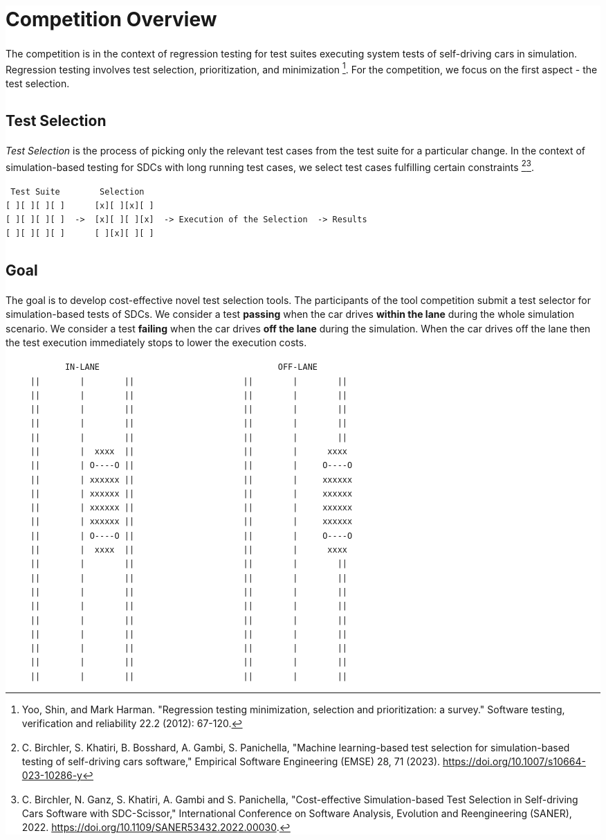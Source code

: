 # Competition Overview
The competition is in the context of regression testing for test suites executing system tests of self-driving cars in simulation.
Regression testing involves test selection, prioritization, and minimization [^3].
For the competition, we focus on the first aspect - the test selection.

## Test Selection
*Test Selection* is the process of picking only the relevant test cases from the test suite for a particular change.
In the context of simulation-based testing for SDCs with long running test cases, we select test cases fulfilling certain constraints [^1][^2].

```text
 Test Suite        Selection
[ ][ ][ ][ ]      [x][ ][x][ ]
[ ][ ][ ][ ]  ->  [x][ ][ ][x]  -> Execution of the Selection  -> Results
[ ][ ][ ][ ]      [ ][x][ ][ ]
```
## Goal
The goal is to develop cost-effective novel test selection tools.
The participants of the tool competition submit a test selector for simulation-based tests of SDCs.
We consider a test **passing** when the car drives **within the lane** during the whole simulation scenario.
We consider a test **failing** when the car drives **off the lane** during the simulation.
When the car drives off the lane then the test execution immediately stops to lower the execution costs.

```text
            IN-LANE                                    OFF-LANE
     ||        |        ||                      ||        |        ||
     ||        |        ||                      ||        |        ||
     ||        |        ||                      ||        |        ||
     ||        |        ||                      ||        |        ||
     ||        |        ||                      ||        |        ||
     ||        |  xxxx  ||                      ||        |      xxxx
     ||        | O----O ||                      ||        |     O----O
     ||        | xxxxxx ||                      ||        |     xxxxxx
     ||        | xxxxxx ||                      ||        |     xxxxxx
     ||        | xxxxxx ||                      ||        |     xxxxxx
     ||        | xxxxxx ||                      ||        |     xxxxxx
     ||        | O----O ||                      ||        |     O----O
     ||        |  xxxx  ||                      ||        |      xxxx
     ||        |        ||                      ||        |        ||
     ||        |        ||                      ||        |        ||
     ||        |        ||                      ||        |        ||
     ||        |        ||                      ||        |        ||
     ||        |        ||                      ||        |        ||
     ||        |        ||                      ||        |        ||
     ||        |        ||                      ||        |        ||
     ||        |        ||                      ||        |        ||
     ||        |        ||                      ||        |        ||
```


[^1]: C. Birchler, S. Khatiri, B. Bosshard, A. Gambi, S. Panichella, "Machine learning-based test selection for simulation-based testing of self-driving cars software," Empirical Software Engineering (EMSE) 28, 71 (2023). https://doi.org/10.1007/s10664-023-10286-y
[^2]: C. Birchler, N. Ganz, S. Khatiri, A. Gambi and S. Panichella, "Cost-effective Simulation-based Test Selection in Self-driving Cars Software with SDC-Scissor," International Conference on Software Analysis, Evolution and Reengineering (SANER), 2022. https://doi.org/10.1109/SANER53432.2022.00030.
[^3]: Yoo, Shin, and Mark Harman. "Regression testing minimization, selection and prioritization: a survey." Software testing, verification and reliability 22.2 (2012): 67-120.
[^4]: https://grpc.io/
[^5]: M. Biagiola, S. Klikovits, J. Peltomäki and V. Riccio, "SBFT Tool Competition 2023 - Cyber-Physical Systems Track," 2023 IEEE/ACM International Workshop on Search-Based and Fuzz Testing (SBFT), Melbourne, Australia, 2023, pp. 45-48, doi: 10.1109/SBFT59156.2023.00010. keywords: {Conferences;Organizations;Cyber-physical systems;Fuzzing;Autonomous vehicles;Autonomous Vehicles;Search-Based Software Testing},
[^6]: Alessio Gambi, Gunel Jahangirova, Vincenzo Riccio, and Fiorella Zampetti. 2023. SBST tool competition 2022. In Proceedings of the 15th Workshop on Search-Based Software Testing (SBST '22). Association for Computing Machinery, New York, NY, USA, 25–32. https://doi.org/10.1145/3526072.3527538
[^7]: S. Panichella, A. Gambi, F. Zampetti and V. Riccio, "SBST Tool Competition 2021," 2021 IEEE/ACM 14th International Workshop on Search-Based Software Testing (SBST), Madrid, Spain, 2021, pp. 20-27, doi: 10.1109/SBST52555.2021.00011. keywords: {Software testing;Java;System testing;Statistical analysis;Organizations;Tools;Cyber-physical systems;Competition;Tools;Unit Testing;Simulation based Testing;Java;Self driving car software;Automated Test Generation},